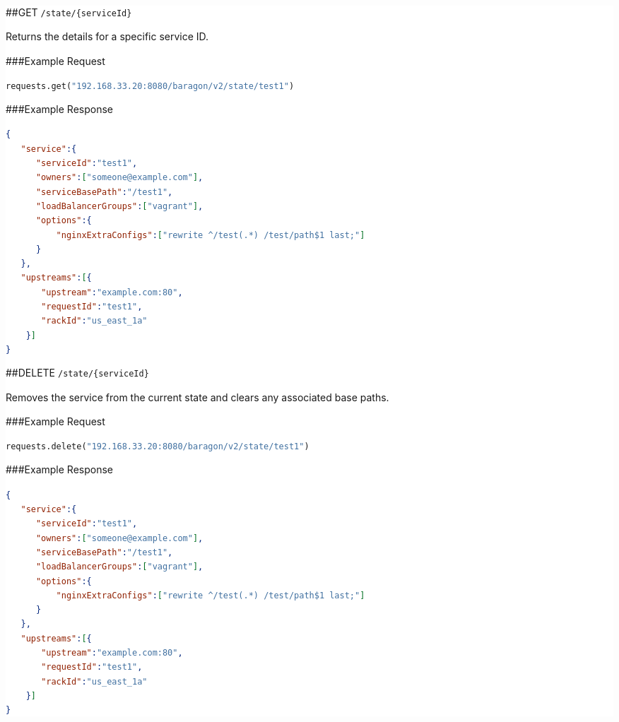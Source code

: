 ##GET `/state/{serviceId}`

Returns the details for a specific service ID.

###Example Request
```python
requests.get("192.168.33.20:8080/baragon/v2/state/test1")
```

###Example Response
```json
{
   "service":{
      "serviceId":"test1",
      "owners":["someone@example.com"],
      "serviceBasePath":"/test1",
      "loadBalancerGroups":["vagrant"],
      "options":{
          "nginxExtraConfigs":["rewrite ^/test(.*) /test/path$1 last;"]
      }
   },
   "upstreams":[{
       "upstream":"example.com:80",
       "requestId":"test1",
       "rackId":"us_east_1a"
    }]
}
```

##DELETE `/state/{serviceId}`

Removes the service from the current state and clears any associated base paths.

###Example Request
```python
requests.delete("192.168.33.20:8080/baragon/v2/state/test1")
```

###Example Response
```json
{
   "service":{
      "serviceId":"test1",
      "owners":["someone@example.com"],
      "serviceBasePath":"/test1",
      "loadBalancerGroups":["vagrant"],
      "options":{
          "nginxExtraConfigs":["rewrite ^/test(.*) /test/path$1 last;"]
      }
   },
   "upstreams":[{
       "upstream":"example.com:80",
       "requestId":"test1",
       "rackId":"us_east_1a"
    }]
}
```
